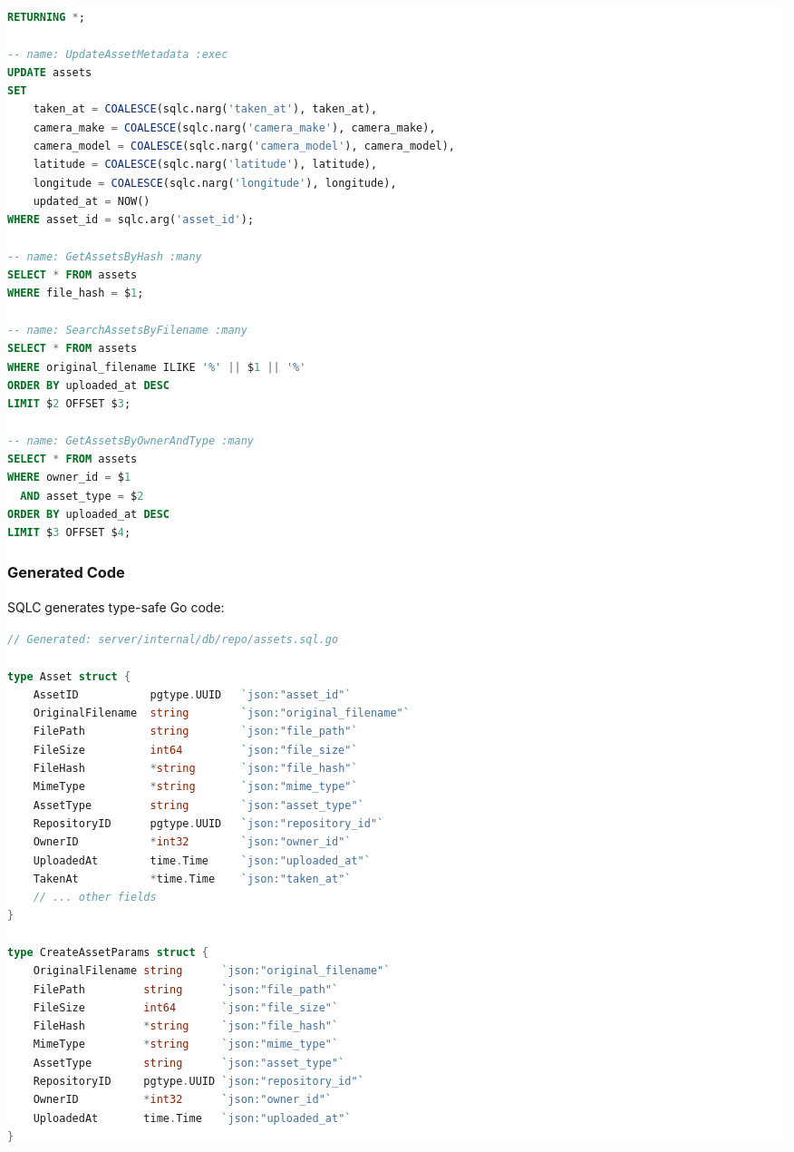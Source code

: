```sql
RETURNING *;

-- name: UpdateAssetMetadata :exec
UPDATE assets
SET 
    taken_at = COALESCE(sqlc.narg('taken_at'), taken_at),
    camera_make = COALESCE(sqlc.narg('camera_make'), camera_make),
    camera_model = COALESCE(sqlc.narg('camera_model'), camera_model),
    latitude = COALESCE(sqlc.narg('latitude'), latitude),
    longitude = COALESCE(sqlc.narg('longitude'), longitude),
    updated_at = NOW()
WHERE asset_id = sqlc.arg('asset_id');

-- name: GetAssetsByHash :many
SELECT * FROM assets
WHERE file_hash = $1;

-- name: SearchAssetsByFilename :many
SELECT * FROM assets
WHERE original_filename ILIKE '%' || $1 || '%'
ORDER BY uploaded_at DESC
LIMIT $2 OFFSET $3;

-- name: GetAssetsByOwnerAndType :many
SELECT * FROM assets
WHERE owner_id = $1 
  AND asset_type = $2
ORDER BY uploaded_at DESC
LIMIT $3 OFFSET $4;
```

### Generated Code

SQLC generates type-safe Go code:

```go
// Generated: server/internal/db/repo/assets.sql.go

type Asset struct {
    AssetID           pgtype.UUID   `json:"asset_id"`
    OriginalFilename  string        `json:"original_filename"`
    FilePath          string        `json:"file_path"`
    FileSize          int64         `json:"file_size"`
    FileHash          *string       `json:"file_hash"`
    MimeType          *string       `json:"mime_type"`
    AssetType         string        `json:"asset_type"`
    RepositoryID      pgtype.UUID   `json:"repository_id"`
    OwnerID           *int32        `json:"owner_id"`
    UploadedAt        time.Time     `json:"uploaded_at"`
    TakenAt           *time.Time    `json:"taken_at"`
    // ... other fields
}

type CreateAssetParams struct {
    OriginalFilename string      `json:"original_filename"`
    FilePath         string      `json:"file_path"`
    FileSize         int64       `json:"file_size"`
    FileHash         *string     `json:"file_hash"`
    MimeType         *string     `json:"mime_type"`
    AssetType        string      `json:"asset_type"`
    RepositoryID     pgtype.UUID `json:"repository_id"`
    OwnerID          *int32      `json:"owner_id"`
    UploadedAt       time.Time   `json:"uploaded_at"`
}
```